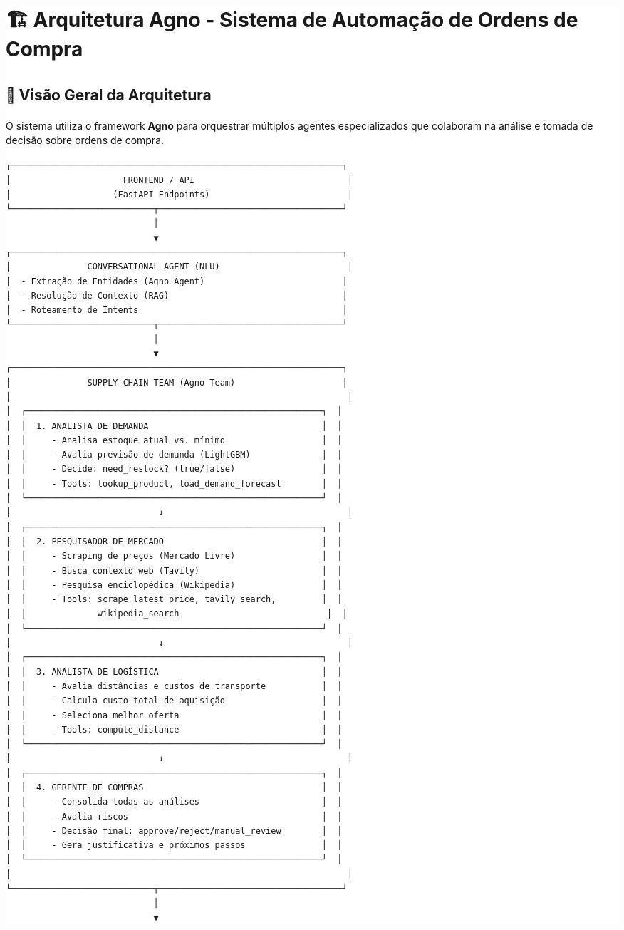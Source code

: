# 🏗️ Arquitetura Agno - Sistema de Automação de Ordens de Compra

## 📐 Visão Geral da Arquitetura

O sistema utiliza o framework **Agno** para orquestrar múltiplos agentes especializados que colaboram na análise e tomada de decisão sobre ordens de compra.

```
┌─────────────────────────────────────────────────────────────────┐
│                      FRONTEND / API                              │
│                    (FastAPI Endpoints)                           │
└────────────────────────────┬────────────────────────────────────┘
                             │
                             ▼
┌─────────────────────────────────────────────────────────────────┐
│               CONVERSATIONAL AGENT (NLU)                         │
│  - Extração de Entidades (Agno Agent)                           │
│  - Resolução de Contexto (RAG)                                  │
│  - Roteamento de Intents                                        │
└────────────────────────────┬────────────────────────────────────┘
                             │
                             ▼
┌─────────────────────────────────────────────────────────────────┐
│               SUPPLY CHAIN TEAM (Agno Team)                     │
│                                                                  │
│  ┌──────────────────────────────────────────────────────────┐  │
│  │  1. ANALISTA DE DEMANDA                                  │  │
│  │     - Analisa estoque atual vs. mínimo                   │  │
│  │     - Avalia previsão de demanda (LightGBM)              │  │
│  │     - Decide: need_restock? (true/false)                 │  │
│  │     - Tools: lookup_product, load_demand_forecast        │  │
│  └──────────────────────────────────────────────────────────┘  │
│                             ↓                                    │
│  ┌──────────────────────────────────────────────────────────┐  │
│  │  2. PESQUISADOR DE MERCADO                               │  │
│  │     - Scraping de preços (Mercado Livre)                 │  │
│  │     - Busca contexto web (Tavily)                        │  │
│  │     - Pesquisa enciclopédica (Wikipedia)                 │  │
│  │     - Tools: scrape_latest_price, tavily_search,         │  │
│  │              wikipedia_search                             │  │
│  └──────────────────────────────────────────────────────────┘  │
│                             ↓                                    │
│  ┌──────────────────────────────────────────────────────────┐  │
│  │  3. ANALISTA DE LOGÍSTICA                                │  │
│  │     - Avalia distâncias e custos de transporte           │  │
│  │     - Calcula custo total de aquisição                   │  │
│  │     - Seleciona melhor oferta                            │  │
│  │     - Tools: compute_distance                            │  │
│  └──────────────────────────────────────────────────────────┘  │
│                             ↓                                    │
│  ┌──────────────────────────────────────────────────────────┐  │
│  │  4. GERENTE DE COMPRAS                                   │  │
│  │     - Consolida todas as análises                        │  │
│  │     - Avalia riscos                                      │  │
│  │     - Decisão final: approve/reject/manual_review        │  │
│  │     - Gera justificativa e próximos passos               │  │
│  └──────────────────────────────────────────────────────────┘  │
│                                                                  │
└────────────────────────────┬────────────────────────────────────┘
                             │
                             ▼
```